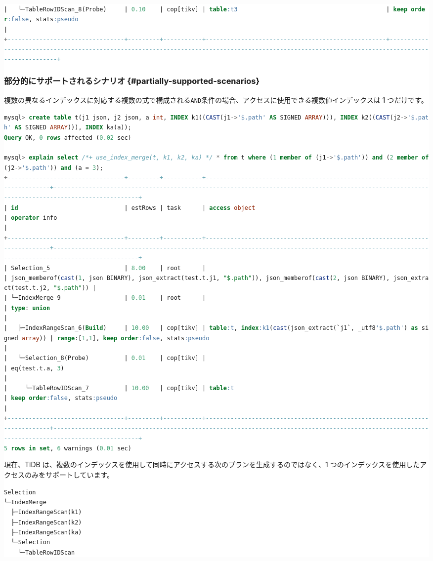 ```sql
|   └─TableRowIDScan_8(Probe)     | 0.10    | cop[tikv] | table:t3                                          | keep order:false, stats:pseudo                                                                                                                   |
+---------------------------------+---------+-----------+---------------------------------------------------+--------------------------------------------------------------------------------------------------------------------------------------------------+
```

### 部分的にサポートされるシナリオ {#partially-supported-scenarios}

複数の異なるインデックスに対応する複数の式で構成される`AND`条件の場合、アクセスに使用できる複数値インデックスは 1 つだけです。

```sql
mysql> create table t(j1 json, j2 json, a int, INDEX k1((CAST(j1->'$.path' AS SIGNED ARRAY))), INDEX k2((CAST(j2->'$.path' AS SIGNED ARRAY))), INDEX ka(a));
Query OK, 0 rows affected (0.02 sec)

mysql> explain select /*+ use_index_merge(t, k1, k2, ka) */ * from t where (1 member of (j1->'$.path')) and (2 member of (j2->'$.path')) and (a = 3);
+---------------------------------+---------+-----------+----------------------------------------------------------------------------+------------------------------------------------------------------------------------------------------------------------------------------------+
| id                              | estRows | task      | access object                                                              | operator info                                                                                                                                  |
+---------------------------------+---------+-----------+----------------------------------------------------------------------------+------------------------------------------------------------------------------------------------------------------------------------------------+
| Selection_5                     | 8.00    | root      |                                                                            | json_memberof(cast(1, json BINARY), json_extract(test.t.j1, "$.path")), json_memberof(cast(2, json BINARY), json_extract(test.t.j2, "$.path")) |
| └─IndexMerge_9                  | 0.01    | root      |                                                                            | type: union                                                                                                                                    |
|   ├─IndexRangeScan_6(Build)     | 10.00   | cop[tikv] | table:t, index:k1(cast(json_extract(`j1`, _utf8'$.path') as signed array)) | range:[1,1], keep order:false, stats:pseudo                                                                                                    |
|   └─Selection_8(Probe)          | 0.01    | cop[tikv] |                                                                            | eq(test.t.a, 3)                                                                                                                                |
|     └─TableRowIDScan_7          | 10.00   | cop[tikv] | table:t                                                                    | keep order:false, stats:pseudo                                                                                                                 |
+---------------------------------+---------+-----------+----------------------------------------------------------------------------+------------------------------------------------------------------------------------------------------------------------------------------------+
5 rows in set, 6 warnings (0.01 sec)
```

現在、TiDB は、複数のインデックスを使用して同時にアクセスする次のプランを生成するのではなく、1 つのインデックスを使用したアクセスのみをサポートしています。

```
Selection
└─IndexMerge
  ├─IndexRangeScan(k1)
  ├─IndexRangeScan(k2)
  ├─IndexRangeScan(ka)
  └─Selection
    └─TableRowIDScan
```
